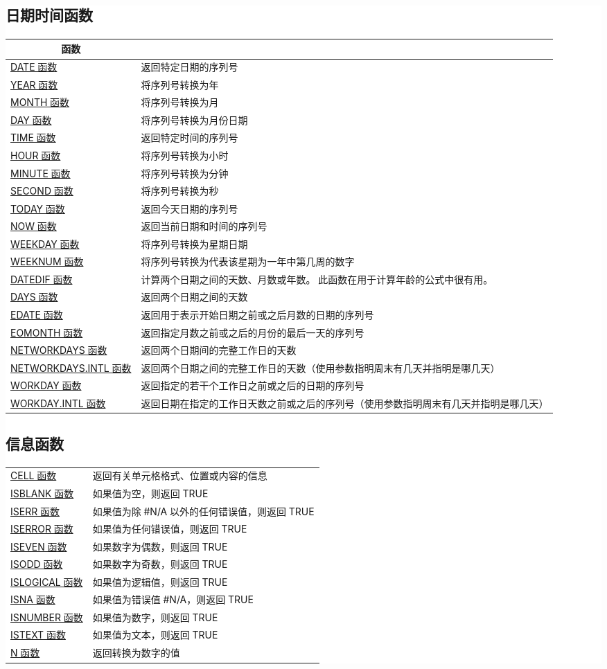 ## 日期时间函数

| 函数                                                         |                                                              |
| ------------------------------------------------------------ | ------------------------------------------------------------ |
| [DATE 函数](https://support.microsoft.com/zh-cn/office/date-函数-e36c0c8c-4104-49da-ab83-82328b832349) | 返回特定日期的序列号                                         |
| [YEAR 函数](https://support.microsoft.com/zh-cn/office/year-函数-c64f017a-1354-490d-981f-578e8ec8d3b9) | 将序列号转换为年                                             |
| [MONTH 函数](https://support.microsoft.com/zh-cn/office/month-函数-579a2881-199b-48b2-ab90-ddba0eba86e8) | 将序列号转换为月                                             |
| [DAY 函数](https://support.microsoft.com/zh-cn/office/day-函数-8a7d1cbb-6c7d-4ba1-8aea-25c134d03101) | 将序列号转换为月份日期                                       |
| [TIME 函数](https://support.microsoft.com/zh-cn/office/time-函数-9a5aff99-8f7d-4611-845e-747d0b8d5457) | 返回特定时间的序列号                                         |
| [HOUR 函数](https://support.microsoft.com/zh-cn/office/hour-函数-a3afa879-86cb-4339-b1b5-2dd2d7310ac7) | 将序列号转换为小时                                           |
| [MINUTE 函数](https://support.microsoft.com/zh-cn/office/minute-函数-af728df0-05c4-4b07-9eed-a84801a60589) | 将序列号转换为分钟                                           |
| [SECOND 函数](https://support.microsoft.com/zh-cn/office/second-函数-740d1cfc-553c-4099-b668-80eaa24e8af1) | 将序列号转换为秒                                             |
| [TODAY 函数](https://support.microsoft.com/zh-cn/office/today-函数-5eb3078d-a82c-4736-8930-2f51a028fdd9) | 返回今天日期的序列号                                         |
| [NOW 函数](https://support.microsoft.com/zh-cn/office/now-函数-3337fd29-145a-4347-b2e6-20c904739c46) | 返回当前日期和时间的序列号                                   |
| [WEEKDAY 函数](https://support.microsoft.com/zh-cn/office/weekday-函数-60e44483-2ed1-439f-8bd0-e404c190949a) | 将序列号转换为星期日期                                       |
| [WEEKNUM 函数](https://support.microsoft.com/zh-cn/office/weeknum-函数-e5c43a03-b4ab-426c-b411-b18c13c75340) | 将序列号转换为代表该星期为一年中第几周的数字                 |
| [DATEDIF 函数](https://support.microsoft.com/zh-cn/office/datedif-函数-25dba1a4-2812-480b-84dd-8b32a451b35c) | 计算两个日期之间的天数、月数或年数。 此函数在用于计算年龄的公式中很有用。 |
| [DAYS 函数](https://support.microsoft.com/zh-cn/office/days-函数-57740535-d549-4395-8728-0f07bff0b9df) | 返回两个日期之间的天数                                       |
| [EDATE 函数](https://support.microsoft.com/zh-cn/office/edate-函数-3c920eb2-6e66-44e7-a1f5-753ae47ee4f5) | 返回用于表示开始日期之前或之后月数的日期的序列号             |
| [EOMONTH 函数](https://support.microsoft.com/zh-cn/office/eomonth-函数-7314ffa1-2bc9-4005-9d66-f49db127d628) | 返回指定月数之前或之后的月份的最后一天的序列号               |
| [NETWORKDAYS 函数](https://support.microsoft.com/zh-cn/office/networkdays-函数-48e717bf-a7a3-495f-969e-5005e3eb18e7) | 返回两个日期间的完整工作日的天数                             |
| [NETWORKDAYS.INTL 函数](https://support.microsoft.com/zh-cn/office/networkdays-intl-函数-a9b26239-4f20-46a1-9ab8-4e925bfd5e28) | 返回两个日期之间的完整工作日的天数（使用参数指明周末有几天并指明是哪几天） |
| [WORKDAY 函数](https://support.microsoft.com/zh-cn/office/workday-函数-f764a5b7-05fc-4494-9486-60d494efbf33) | 返回指定的若干个工作日之前或之后的日期的序列号               |
| [WORKDAY.INTL 函数](https://support.microsoft.com/zh-cn/office/workday-intl-函数-a378391c-9ba7-4678-8a39-39611a9bf81d) | 返回日期在指定的工作日天数之前或之后的序列号（使用参数指明周末有几天并指明是哪几天） |

## 信息函数

|                                                              |                                               |
| ------------------------------------------------------------ | --------------------------------------------- |
| [CELL 函数](https://support.microsoft.com/zh-cn/office/cell-函数-51bd39a5-f338-4dbe-a33f-955d67c2b2cf) | 返回有关单元格格式、位置或内容的信息          |
| [ISBLANK 函数](https://support.microsoft.com/zh-cn/office/is-函数-0f2d7971-6019-40a0-a171-f2d869135665) | 如果值为空，则返回 TRUE                       |
| [ISERR 函数](https://support.microsoft.com/zh-cn/office/is-函数-0f2d7971-6019-40a0-a171-f2d869135665) | 如果值为除 #N/A 以外的任何错误值，则返回 TRUE |
| [ISERROR 函数](https://support.microsoft.com/zh-cn/office/is-函数-0f2d7971-6019-40a0-a171-f2d869135665) | 如果值为任何错误值，则返回 TRUE               |
| [ISEVEN 函数](https://support.microsoft.com/zh-cn/office/iseven-函数-aa15929a-d77b-4fbb-92f4-2f479af55356) | 如果数字为偶数，则返回 TRUE                   |
| [ISODD 函数](https://support.microsoft.com/zh-cn/office/is-函数-0f2d7971-6019-40a0-a171-f2d869135665) | 如果数字为奇数，则返回 TRUE                   |
| [ISLOGICAL 函数](https://support.microsoft.com/zh-cn/office/is-函数-0f2d7971-6019-40a0-a171-f2d869135665) | 如果值为逻辑值，则返回 TRUE                   |
| [ISNA 函数](https://support.microsoft.com/zh-cn/office/is-函数-0f2d7971-6019-40a0-a171-f2d869135665) | 如果值为错误值 #N/A，则返回 TRUE              |
| [ISNUMBER 函数](https://support.microsoft.com/zh-cn/office/is-函数-0f2d7971-6019-40a0-a171-f2d869135665) | 如果值为数字，则返回 TRUE                     |
| [ISTEXT 函数](https://support.microsoft.com/zh-cn/office/is-函数-0f2d7971-6019-40a0-a171-f2d869135665) | 如果值为文本，则返回 TRUE                     |
| [N 函数](https://support.microsoft.com/zh-cn/office/n-函数-a624cad1-3635-4208-b54a-29733d1278c9) | 返回转换为数字的值                            |